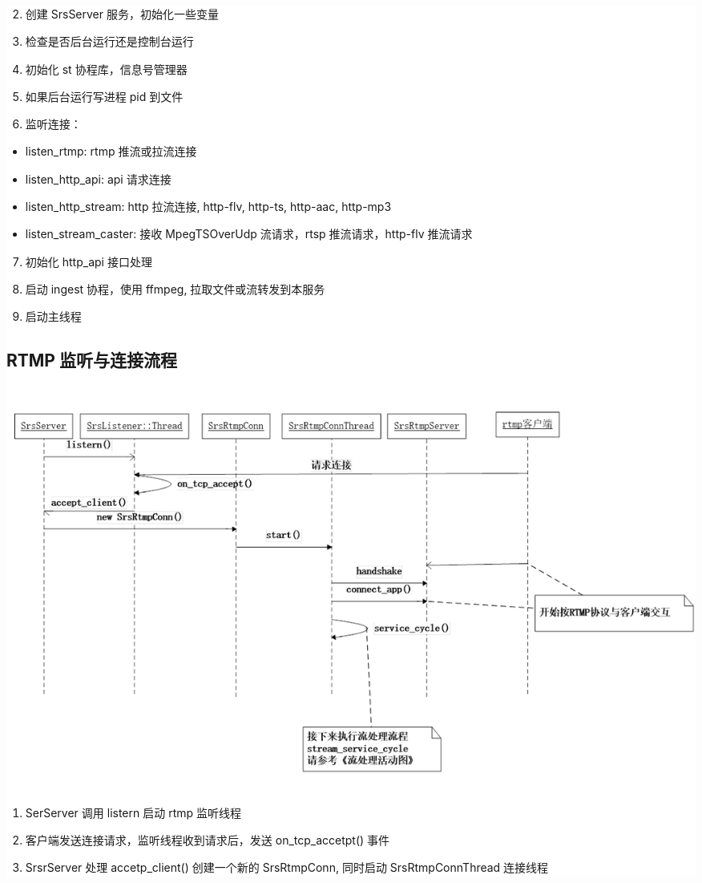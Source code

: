 2. 创建 SrsServer 服务，初始化一些变量

3. 检查是否后台运行还是控制台运行

4. 初始化 st 协程库，信息号管理器

5. 如果后台运行写进程 pid 到文件

6. 监听连接：

* listen_rtmp: rtmp 推流或拉流连接

* listen_http_api: api 请求连接

* listen_http_stream: http 拉流连接, http-flv, http-ts, http-aac, http-mp3

* listen_stream_caster: 接收 MpegTSOverUdp 流请求，rtsp 推流请求，http-flv 推流请求

7. 初始化 http_api 接口处理

8. 启动 ingest 协程，使用 ffmpeg, 拉取文件或流转发到本服务

9. 启动主线程

## RTMP 监听与连接流程

<div align="center"> <img src="pic/srs_rtmp_process.png" width="900px"> </div><br>

1. SerServer 调用 listern 启动 rtmp 监听线程

2. 客户端发送连接请求，监听线程收到请求后，发送 on_tcp_accetpt() 事件

3. SrsrServer 处理 accetp_client() 创建一个新的 SrsRtmpConn, 同时启动 SrsRtmpConnThread 连接线程

